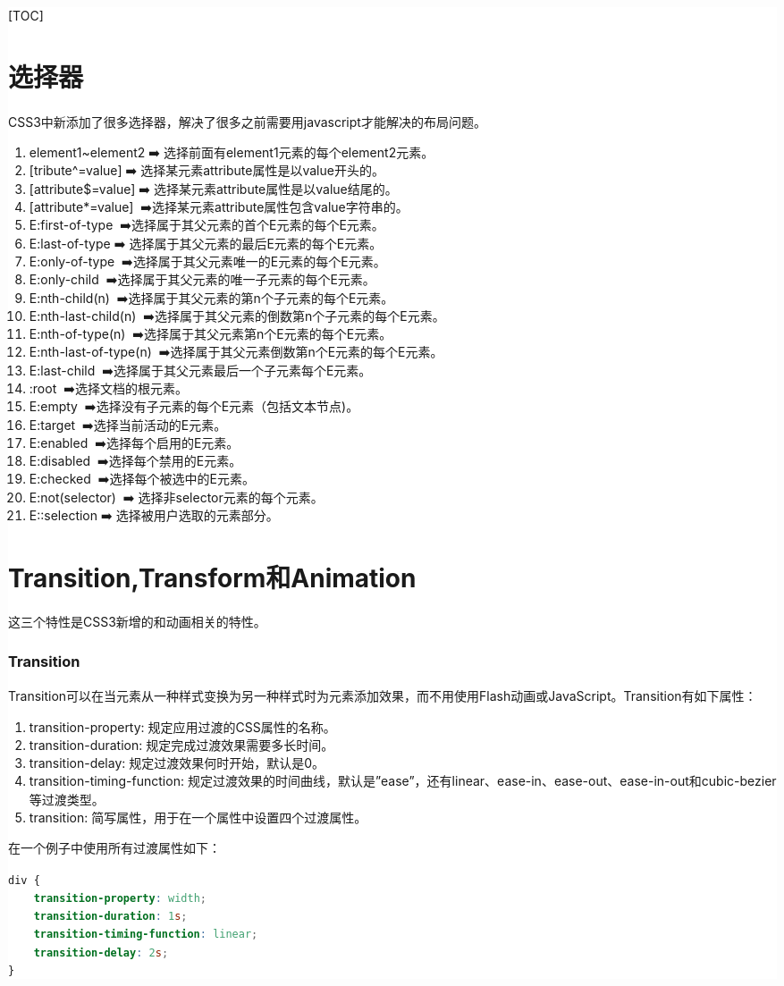 [TOC]



# 选择器

CSS3中新添加了很多选择器，解决了很多之前需要用javascript才能解决的布局问题。

1. ​element1~element2    :arrow_right:   选择前面有element1元素的每个element2元素。
2. ​[tribute^=value]   :arrow_right:   选择某元素attribute属性是以value开头的。
3. ​[attribute$=value]   :arrow_right:   选择某元素attribute属性是以value结尾的。
4. [attribute*=value]​ ​  ​:arrow_right:​   选择某元素attribute属性包含value字符串的。
5. E:first-of-type​ ​  ​:arrow_right:​   选择属于其父元素的首个E元素的每个E元素。
6. ​E:last-of-type   :arrow_right:   选择属于其父元素的最后E元素的每个E元素。
7. E:only-of-type​ ​  ​:arrow_right:​   选择属于其父元素唯一的E元素的每个E元素。
8. E:only-child​ ​  ​:arrow_right:​   选择属于其父元素的唯一子元素的每个E元素。
9. E:nth-child(n)​ ​  ​:arrow_right:​   选择属于其父元素的第n个子元素的每个E元素。
10. E:nth-last-child(n)​ ​  ​:arrow_right:​   选择属于其父元素的倒数第n个子元素的每个E元素。
11. E:nth-of-type(n)​ ​  ​:arrow_right:​   选择属于其父元素第n个E元素的每个E元素。
12. E:nth-last-of-type(n)​ ​  ​:arrow_right:​   选择属于其父元素倒数第n个E元素的每个E元素。
13. E:last-child​ ​  ​:arrow_right:​   选择属于其父元素最后一个子元素每个E元素。
14. :root​ ​  ​:arrow_right:​   选择文档的根元素。
15. E:empty​ ​  ​:arrow_right:​   选择没有子元素的每个E元素（包括文本节点)。
16. E:target​ ​  ​:arrow_right:​   选择当前活动的E元素。
17. E:enabled​ ​  ​:arrow_right:​   选择每个启用的E元素。
18. E:disabled​ ​  ​:arrow_right:​   选择每个禁用的E元素。
19. E:checked​ ​  ​:arrow_right:​   选择每个被选中的E元素。
20. E:not(selector)​ ​  ​:arrow_right:​   选择非selector元素的每个元素。
21. ​E::selection   :arrow_right:   选择被用户选取的元素部分。





# Transition,Transform和Animation

这三个特性是CSS3新增的和动画相关的特性。

### Transition

Transition可以在当元素从一种样式变换为另一种样式时为元素添加效果，而不用使用Flash动画或JavaScript。Transition有如下属性：

1. transition-property: 规定应用过渡的CSS属性的名称。
2. transition-duration: 规定完成过渡效果需要多长时间。
3. transition-delay: 规定过渡效果何时开始，默认是0。
4. transition-timing-function: 规定过渡效果的时间曲线，默认是”ease”，还有linear、ease-in、ease-out、ease-in-out和cubic-bezier等过渡类型。
5. transition: 简写属性，用于在一个属性中设置四个过渡属性。

在一个例子中使用所有过渡属性如下：

```css
div {
    transition-property: width;
    transition-duration: 1s;
    transition-timing-function: linear;
    transition-delay: 2s;
}
```

